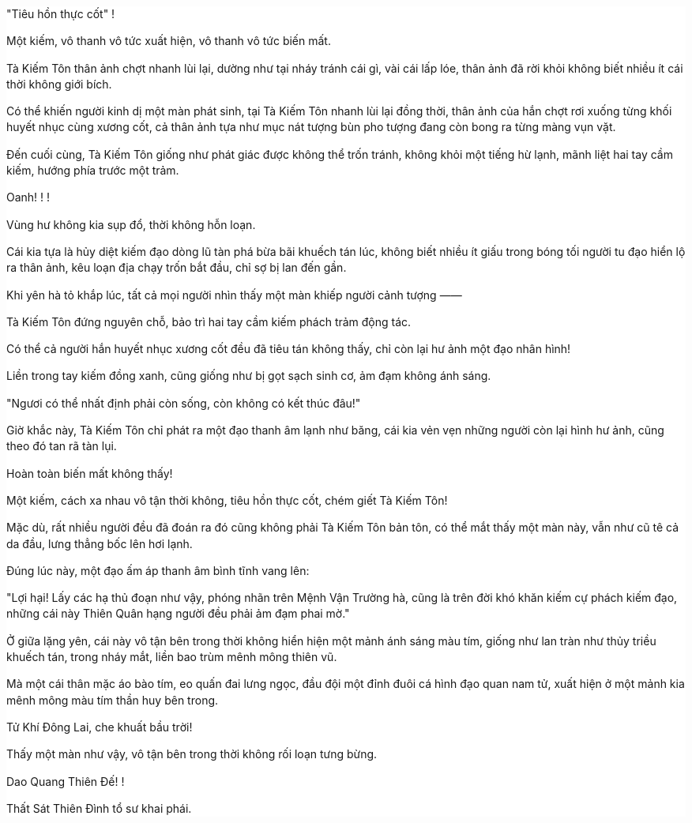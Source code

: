 "Tiêu hồn thực cốt" !

Một kiếm, vô thanh vô tức xuất hiện, vô thanh vô tức biến mất.

Tà Kiếm Tôn thân ảnh chợt nhanh lùi lại, dường như tại nháy tránh cái gì, vài cái lấp lóe, thân ảnh đã rời khỏi không biết nhiều ít cái thời không giới bích.

Có thể khiến người kinh dị một màn phát sinh, tại Tà Kiếm Tôn nhanh lùi lại đồng thời, thân ảnh của hắn chợt rơi xuống từng khối huyết nhục cùng xương cốt, cả thân ảnh tựa như mục nát tượng bùn pho tượng đang còn bong ra từng màng vụn vặt.

Đến cuối cùng, Tà Kiếm Tôn giống như phát giác được không thể trốn tránh, không khỏi một tiếng hừ lạnh, mãnh liệt hai tay cầm kiếm, hướng phía trước một trảm.

Oanh! ! !

Vùng hư không kia sụp đổ, thời không hỗn loạn.

Cái kia tựa là hủy diệt kiếm đạo dòng lũ tàn phá bừa bãi khuếch tán lúc, không biết nhiều ít giấu trong bóng tối người tu đạo hiển lộ ra thân ảnh, kêu loạn địa chạy trốn bắt đầu, chỉ sợ bị lan đến gần.

Khi yên hà tỏ khắp lúc, tất cả mọi người nhìn thấy một màn khiếp người cảnh tượng ——

Tà Kiếm Tôn đứng nguyên chỗ, bảo trì hai tay cầm kiếm phách trảm động tác.

Có thể cả người hắn huyết nhục xương cốt đều đã tiêu tán không thấy, chỉ còn lại hư ảnh một đạo nhân hình!

Liền trong tay kiếm đồng xanh, cũng giống như bị gọt sạch sinh cơ, ảm đạm không ánh sáng.

"Ngươi có thể nhất định phải còn sống, còn không có kết thúc đâu!"

Giờ khắc này, Tà Kiếm Tôn chỉ phát ra một đạo thanh âm lạnh như băng, cái kia vẻn vẹn những người còn lại hình hư ảnh, cũng theo đó tan rã tàn lụi.

Hoàn toàn biến mất không thấy!

Một kiếm, cách xa nhau vô tận thời không, tiêu hồn thực cốt, chém giết Tà Kiếm Tôn!

Mặc dù, rất nhiều người đều đã đoán ra đó cũng không phải Tà Kiếm Tôn bản tôn, có thể mắt thấy một màn này, vẫn như cũ tê cả da đầu, lưng thẳng bốc lên hơi lạnh.

Đúng lúc này, một đạo ấm áp thanh âm bình tĩnh vang lên:

"Lợi hại! Lấy các hạ thủ đoạn như vậy, phóng nhãn trên Mệnh Vận Trường hà, cũng là trên đời khó khăn kiếm cự phách kiếm đạo, những cái này Thiên Quân hạng người đều phải ảm đạm phai mờ."

Ở giữa lặng yên, cái này vô tận bên trong thời không hiển hiện một mảnh ánh sáng màu tím, giống như lan tràn như thủy triều khuếch tán, trong nháy mắt, liền bao trùm mênh mông thiên vũ.

Mà một cái thân mặc áo bào tím, eo quấn đai lưng ngọc, đầu đội một đỉnh đuôi cá hình đạo quan nam tử, xuất hiện ở một mảnh kia mênh mông màu tím thần huy bên trong.

Tử Khí Đông Lai, che khuất bầu trời!

Thấy một màn như vậy, vô tận bên trong thời không rối loạn tưng bừng.

Dao Quang Thiên Đế! !

Thất Sát Thiên Đình tổ sư khai phái.

